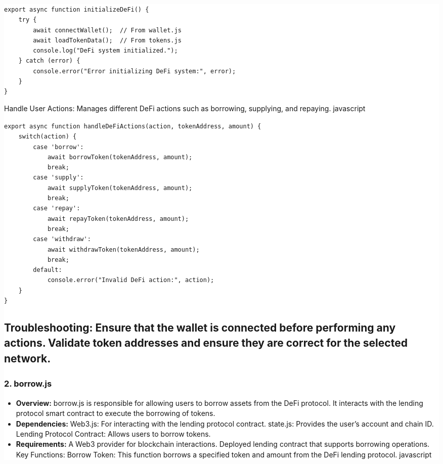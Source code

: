 ``` 
export async function initializeDeFi() {
    try {
        await connectWallet();  // From wallet.js
        await loadTokenData();  // From tokens.js
        console.log("DeFi system initialized.");
    } catch (error) {
        console.error("Error initializing DeFi system:", error);
    }
}
```

Handle User Actions: Manages different DeFi actions such as borrowing, supplying, and repaying.
javascript

``` 
export async function handleDeFiActions(action, tokenAddress, amount) {
    switch(action) {
        case 'borrow':
            await borrowToken(tokenAddress, amount);
            break;
        case 'supply':
            await supplyToken(tokenAddress, amount);
            break;
        case 'repay':
            await repayToken(tokenAddress, amount);
            break;
        case 'withdraw':
            await withdrawToken(tokenAddress, amount);
            break;
        default:
            console.error("Invalid DeFi action:", action);
    }
}
```

**Troubleshooting:**
Ensure that the wallet is connected before performing any actions.
Validate token addresses and ensure they are correct for the selected network.
   ----------

### 2. borrow.js
-   **Overview:**
borrow.js is responsible for allowing users to borrow assets from the DeFi protocol. It interacts with the lending protocol smart contract to execute the borrowing of tokens.
-   **Dependencies:**
Web3.js: For interacting with the lending protocol contract.
state.js: Provides the user’s account and chain ID.
Lending Protocol Contract: Allows users to borrow tokens.
-   **Requirements:**
A Web3 provider for blockchain interactions.
Deployed lending contract that supports borrowing operations.
Key Functions:
Borrow Token: This function borrows a specified token and amount from the DeFi lending protocol.
javascript

